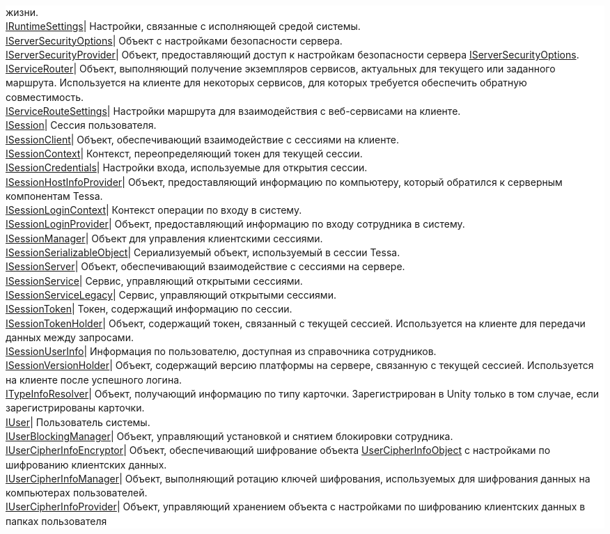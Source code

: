 жизни.  
[IRuntimeSettings](T_Tessa_Platform_Runtime_IRuntimeSettings.htm)|  Настройки,
связанные с исполняющей средой системы.  
[IServerSecurityOptions](T_Tessa_Platform_Runtime_IServerSecurityOptions.htm)|
Объект с настройками безопасности сервера.  
[IServerSecurityProvider](T_Tessa_Platform_Runtime_IServerSecurityProvider.htm)|
Объект, предоставляющий доступ к настройкам безопасности сервера
[IServerSecurityOptions](T_Tessa_Platform_Runtime_IServerSecurityOptions.htm).  
[IServiceRouter](T_Tessa_Platform_Runtime_IServiceRouter.htm)|  Объект,
выполняющий получение экземпляров сервисов, актуальных для текущего или
заданного маршрута. Используется на клиенте для некоторых сервисов, для
которых требуется обеспечить обратную совместимость.  
[IServiceRouteSettings](T_Tessa_Platform_Runtime_IServiceRouteSettings.htm)|
Настройки маршрута для взаимодействия с веб-сервисами на клиенте.  
[ISession](T_Tessa_Platform_Runtime_ISession.htm)|  Сессия пользователя.  
[ISessionClient](T_Tessa_Platform_Runtime_ISessionClient.htm)|  Объект,
обеспечивающий взаимодействие с сессиями на клиенте.  
[ISessionContext](T_Tessa_Platform_Runtime_ISessionContext.htm)|  Контекст,
переопределяющий токен для текущей сессии.  
[ISessionCredentials](T_Tessa_Platform_Runtime_ISessionCredentials.htm)|
Настройки входа, используемые для открытия сессии.  
[ISessionHostInfoProvider](T_Tessa_Platform_Runtime_ISessionHostInfoProvider.htm)|
Объект, предоставляющий информацию по компьютеру, который обратился к
серверным компонентам Tessa.  
[ISessionLoginContext](T_Tessa_Platform_Runtime_ISessionLoginContext.htm)|
Контекст операции по входу в систему.  
[ISessionLoginProvider](T_Tessa_Platform_Runtime_ISessionLoginProvider.htm)|
Объект, предоставляющий информацию по входу сотрудника в систему.  
[ISessionManager](T_Tessa_Platform_Runtime_ISessionManager.htm)|  Объект для
управления клиентскими сессиями.  
[ISessionSerializableObject](T_Tessa_Platform_Runtime_ISessionSerializableObject.htm)|
Сериализуемый объект, используемый в сессии Tessa.  
[ISessionServer](T_Tessa_Platform_Runtime_ISessionServer.htm)|  Объект,
обеспечивающий взаимодействие с сессиями на сервере.  
[ISessionService](T_Tessa_Platform_Runtime_ISessionService.htm)|  Сервис,
управляющий открытыми сессиями.  
[ISessionServiceLegacy](T_Tessa_Platform_Runtime_ISessionServiceLegacy.htm)|
Сервис, управляющий открытыми сессиями.  
[ISessionToken](T_Tessa_Platform_Runtime_ISessionToken.htm)|  Токен,
содержащий информацию по сессии.  
[ISessionTokenHolder](T_Tessa_Platform_Runtime_ISessionTokenHolder.htm)|
Объект, содержащий токен, связанный с текущей сессией. Используется на клиенте
для передачи данных между запросами.  
[ISessionUserInfo](T_Tessa_Platform_Runtime_ISessionUserInfo.htm)|  Информация
по пользователю, доступная из справочника сотрудников.  
[ISessionVersionHolder](T_Tessa_Platform_Runtime_ISessionVersionHolder.htm)|
Объект, содержащий версию платформы на сервере, связанную с текущей сессией.
Используется на клиенте после успешного логина.  
[ITypeInfoResolver](T_Tessa_Platform_Runtime_ITypeInfoResolver.htm)|  Объект,
получающий информацию по типу карточки. Зарегистрирован в Unity только в том
случае, если зарегистрированы карточки.  
[IUser](T_Tessa_Platform_Runtime_IUser.htm)|  Пользователь системы.  
[IUserBlockingManager](T_Tessa_Platform_Runtime_IUserBlockingManager.htm)|
Объект, управляющий установкой и снятием блокировки сотрудника.  
[IUserCipherInfoEncryptor](T_Tessa_Platform_Runtime_IUserCipherInfoEncryptor.htm)|
Объект, обеспечивающий шифрование объекта
[UserCipherInfoObject](T_Tessa_Platform_Runtime_UserCipherInfoObject.htm) с
настройками по шифрованию клиентских данных.  
[IUserCipherInfoManager](T_Tessa_Platform_Runtime_IUserCipherInfoManager.htm)|
Объект, выполняющий ротацию ключей шифрования, используемых для шифрования
данных на компьютерах пользователей.  
[IUserCipherInfoProvider](T_Tessa_Platform_Runtime_IUserCipherInfoProvider.htm)|
Объект, управляющий хранением объекта с настройками по шифрованию клиентских
данных в папках пользователя